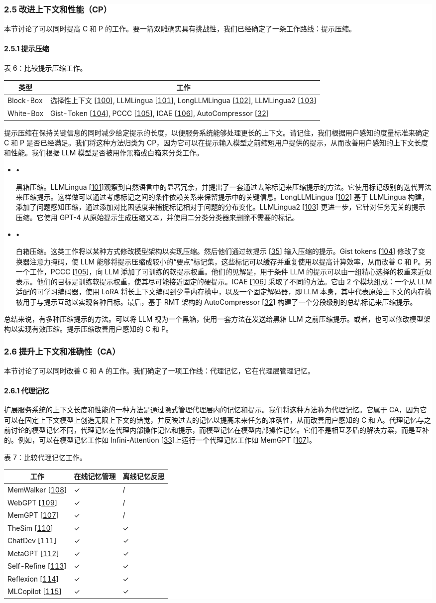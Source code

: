 ### 2.5 改进上下文和性能（CP）

本节讨论了可以同时提高 C 和 P 的工作。要一箭双雕确实具有挑战性，我们已经确定了一条工作路线：提示压缩。

#### 2.5.1 提示压缩

表 6：比较提示压缩工作。

| 类型 | 工作 |
| --- | --- |
| Block-Box | 选择性上下文 [[100](https://arxiv.org/html/2405.11299v2#bib.bib100)], LLMLingua [[101](https://arxiv.org/html/2405.11299v2#bib.bib101)], LongLLMLingua [[102](https://arxiv.org/html/2405.11299v2#bib.bib102)], LLMLingua2 [[103](https://arxiv.org/html/2405.11299v2#bib.bib103)] |
| White-Box | Gist-Token [[104](https://arxiv.org/html/2405.11299v2#bib.bib104)], PCCC [[105](https://arxiv.org/html/2405.11299v2#bib.bib105)], ICAE [[106](https://arxiv.org/html/2405.11299v2#bib.bib106)], AutoCompressor [[32](https://arxiv.org/html/2405.11299v2#bib.bib32)] |

提示压缩在保持关键信息的同时减少给定提示的长度，以便服务系统能够处理更长的上下文。请记住，我们根据用户感知的度量标准来确定 C 和 P 是否已经满足。我们将这种方法归类为 CP，因为它可以在提示输入模型之前缩短用户提供的提示，从而改善用户感知的上下文长度和性能。我们根据 LLM 模型是否被用作黑箱或白箱来分类工作。

+   •

    黑箱压缩。LLMLingua [[101](https://arxiv.org/html/2405.11299v2#bib.bib101)]观察到自然语言中的显著冗余，并提出了一套通过去除标记来压缩提示的方法。它使用标记级别的迭代算法来压缩提示。这样做可以通过考虑标记之间的条件依赖关系来保留提示中的关键信息。LongLLMLingua [[102](https://arxiv.org/html/2405.11299v2#bib.bib102)] 基于 LLMLingua 构建，添加了问题感知压缩，通过添加对比困惑度来捕捉标记相对于问题的分布变化。LLMLingua2 [[103](https://arxiv.org/html/2405.11299v2#bib.bib103)] 更进一步，它针对任务无关的提示压缩。它使用 GPT-4 从原始提示生成压缩文本，并使用二分类分类器来删除不需要的标记。

+   •

    白箱压缩。这类工作将以某种方式修改模型架构以实现压缩。然后他们通过软提示 [[35](https://arxiv.org/html/2405.11299v2#bib.bib35)] 输入压缩的提示。Gist tokens [[104](https://arxiv.org/html/2405.11299v2#bib.bib104)] 修改了变换器注意力掩码，使 LLM 能够将提示压缩成较小的“要点”标记集，这些标记可以缓存并重复使用以提高计算效率，从而改善 C 和 P。另一个工作，PCCC [[105](https://arxiv.org/html/2405.11299v2#bib.bib105)]，向 LLM 添加了可训练的软提示权重。他们的见解是，用于条件 LLM 的提示可以由一组精心选择的权重来近似表示。他们的目标是训练软提示权重，使其尽可能接近固定的硬提示。ICAE [[106](https://arxiv.org/html/2405.11299v2#bib.bib106)] 采取了不同的方法。它由 2 个模块组成：一个从 LLM 适配的可学习编码器，使用 LoRA 将长上下文编码到少量内存槽中，以及一个固定解码器，即 LLM 本身，其中代表原始上下文的内存槽被用于与提示互动以实现各种目标。最后，基于 RMT 架构的 AutoCompressor [[32](https://arxiv.org/html/2405.11299v2#bib.bib32)] 构建了一个分段级别的总结标记来压缩提示。

总结来说，有多种压缩提示的方法。可以将 LLM 视为一个黑箱，使用一套方法在发送给黑箱 LLM 之前压缩提示。或者，也可以修改模型架构以实现有效压缩。提示压缩改善用户感知的 C 和 P。

### 2.6 提升上下文和准确性（CA）

本节讨论了可以同时改善 C 和 A 的工作。我们确定了一项工作线：代理记忆，它在代理层管理记忆。

#### 2.6.1 代理记忆

扩展服务系统的上下文长度和性能的一种方法是通过隐式管理代理层内的记忆和提示。我们将这种方法称为代理记忆。它属于 CA，因为它可以在固定上下文模型上创造无限上下文的错觉，并反映过去的记忆以提高未来任务的准确性，从而改善用户感知的 C 和 A。代理记忆与之前讨论的模型记忆不同，代理记忆在代理内部操作记忆和提示，而模型记忆在模型内部操作记忆。它们不是相互矛盾的解决方案，而是互补的。例如，可以在模型记忆工作如 Infini-Attention [[33](https://arxiv.org/html/2405.11299v2#bib.bib33)]上运行一个代理记忆工作如 MemGPT [[107](https://arxiv.org/html/2405.11299v2#bib.bib107)]。

表 7：比较代理记忆工作。

| 工作 | 在线记忆管理 | 离线记忆反思 |
| --- | --- | --- |
| MemWalker [[108](https://arxiv.org/html/2405.11299v2#bib.bib108)] | ✓ | / |
| WebGPT [[109](https://arxiv.org/html/2405.11299v2#bib.bib109)] | ✓ | / |
| MemGPT [[107](https://arxiv.org/html/2405.11299v2#bib.bib107)] | ✓ | / |
| TheSim [[110](https://arxiv.org/html/2405.11299v2#bib.bib110)] | ✓ | ✓ |
| ChatDev [[111](https://arxiv.org/html/2405.11299v2#bib.bib111)] | ✓ | ✓ |
| MetaGPT [[112](https://arxiv.org/html/2405.11299v2#bib.bib112)] | ✓ | ✓ |
| Self-Refine [[113](https://arxiv.org/html/2405.11299v2#bib.bib113)] | ✓ | ✓ |
| Reflexion [[114](https://arxiv.org/html/2405.11299v2#bib.bib114)] | ✓ | ✓ |
| MLCopilot [[115](https://arxiv.org/html/2405.11299v2#bib.bib115)] | ✓ | ✓ |
